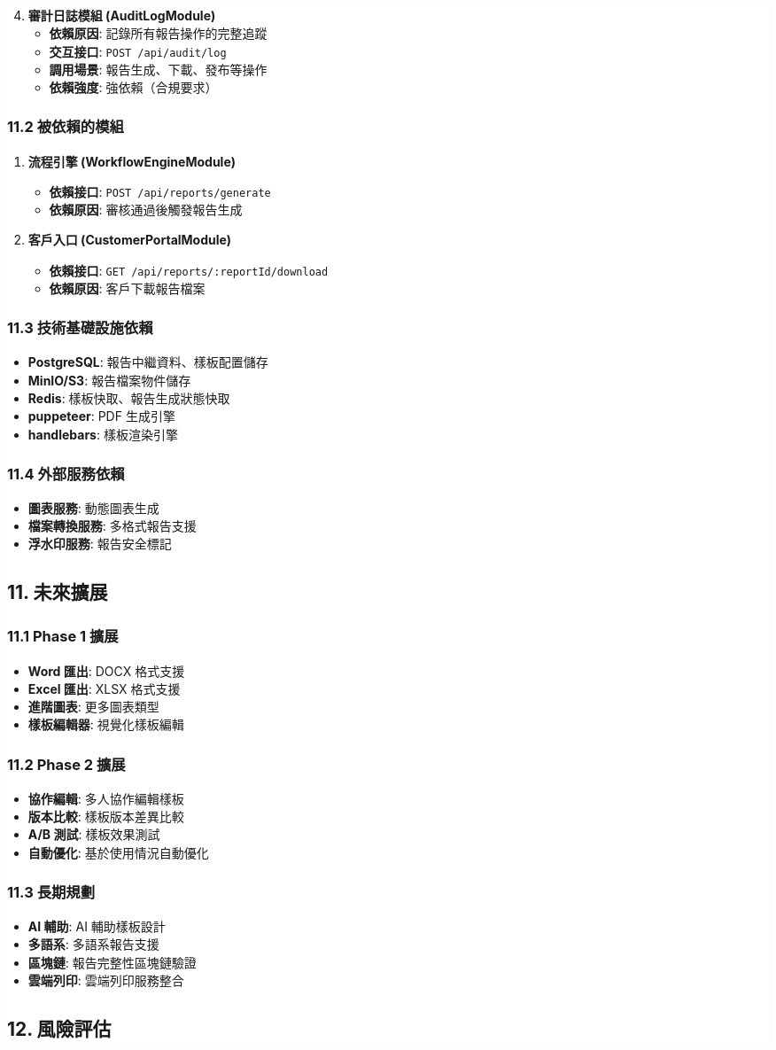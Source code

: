 4. **審計日誌模組 (AuditLogModule)**
   - **依賴原因**: 記錄所有報告操作的完整追蹤
   - **交互接口**: `POST /api/audit/log`
   - **調用場景**: 報告生成、下載、發布等操作
   - **依賴強度**: 強依賴（合規要求）

### 11.2 被依賴的模組

1. **流程引擎 (WorkflowEngineModule)**
   - **依賴接口**: `POST /api/reports/generate`
   - **依賴原因**: 審核通過後觸發報告生成

2. **客戶入口 (CustomerPortalModule)**
   - **依賴接口**: `GET /api/reports/:reportId/download`
   - **依賴原因**: 客戶下載報告檔案

### 11.3 技術基礎設施依賴
- **PostgreSQL**: 報告中繼資料、樣板配置儲存
- **MinIO/S3**: 報告檔案物件儲存
- **Redis**: 樣板快取、報告生成狀態快取
- **puppeteer**: PDF 生成引擎
- **handlebars**: 樣板渲染引擎

### 11.4 外部服務依賴
- **圖表服務**: 動態圖表生成
- **檔案轉換服務**: 多格式報告支援
- **浮水印服務**: 報告安全標記

## 11. 未來擴展

### 11.1 Phase 1 擴展
- **Word 匯出**: DOCX 格式支援
- **Excel 匯出**: XLSX 格式支援
- **進階圖表**: 更多圖表類型
- **樣板編輯器**: 視覺化樣板編輯

### 11.2 Phase 2 擴展
- **協作編輯**: 多人協作編輯樣板
- **版本比較**: 樣板版本差異比較
- **A/B 測試**: 樣板效果測試
- **自動優化**: 基於使用情況自動優化

### 11.3 長期規劃
- **AI 輔助**: AI 輔助樣板設計
- **多語系**: 多語系報告支援
- **區塊鏈**: 報告完整性區塊鏈驗證
- **雲端列印**: 雲端列印服務整合

## 12. 風險評估

